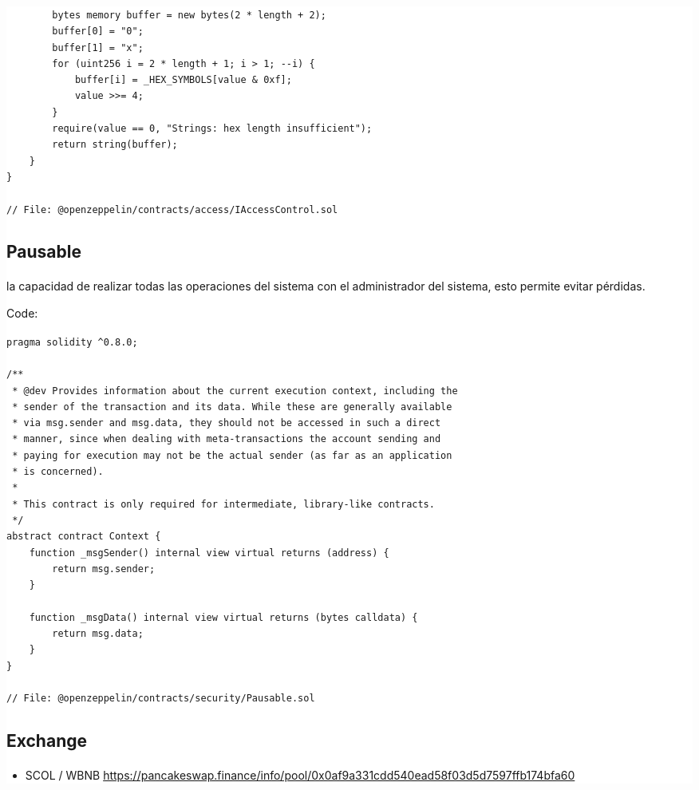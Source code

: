 ```Solidity
        bytes memory buffer = new bytes(2 * length + 2);
        buffer[0] = "0";
        buffer[1] = "x";
        for (uint256 i = 2 * length + 1; i > 1; --i) {
            buffer[i] = _HEX_SYMBOLS[value & 0xf];
            value >>= 4;
        }
        require(value == 0, "Strings: hex length insufficient");
        return string(buffer);
    }
}

// File: @openzeppelin/contracts/access/IAccessControl.sol

```

## Pausable
la capacidad de realizar todas las operaciones del sistema con el administrador del sistema, esto permite evitar pérdidas.

Code:

```Solidity
pragma solidity ^0.8.0;

/**
 * @dev Provides information about the current execution context, including the
 * sender of the transaction and its data. While these are generally available
 * via msg.sender and msg.data, they should not be accessed in such a direct
 * manner, since when dealing with meta-transactions the account sending and
 * paying for execution may not be the actual sender (as far as an application
 * is concerned).
 *
 * This contract is only required for intermediate, library-like contracts.
 */
abstract contract Context {
    function _msgSender() internal view virtual returns (address) {
        return msg.sender;
    }

    function _msgData() internal view virtual returns (bytes calldata) {
        return msg.data;
    }
}

// File: @openzeppelin/contracts/security/Pausable.sol
```
## Exchange
* SCOL / WBNB https://pancakeswap.finance/info/pool/0x0af9a331cdd540ead58f03d5d7597ffb174bfa60
